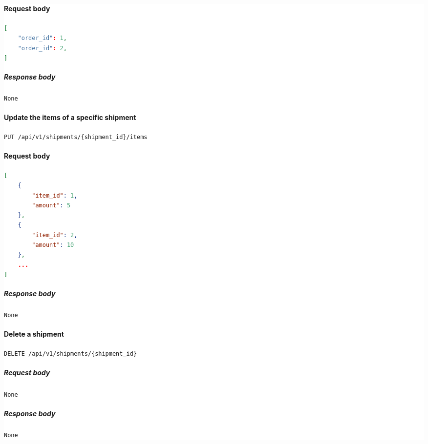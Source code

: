 #### Request body

```json
[
    "order_id": 1,
    "order_id": 2,
]
```

##### Response body

`None`

#### Update the items of a specific shipment

`PUT /api/v1/shipments/{shipment_id}/items`

#### Request body

```json
[
    {
        "item_id": 1,
        "amount": 5
    },
    {
        "item_id": 2,
        "amount": 10
    },
    ...
]
```

##### Response body

`None`

#### Delete a shipment

`DELETE /api/v1/shipments/{shipment_id}`

##### Request body

`None`

##### Response body

`None`
